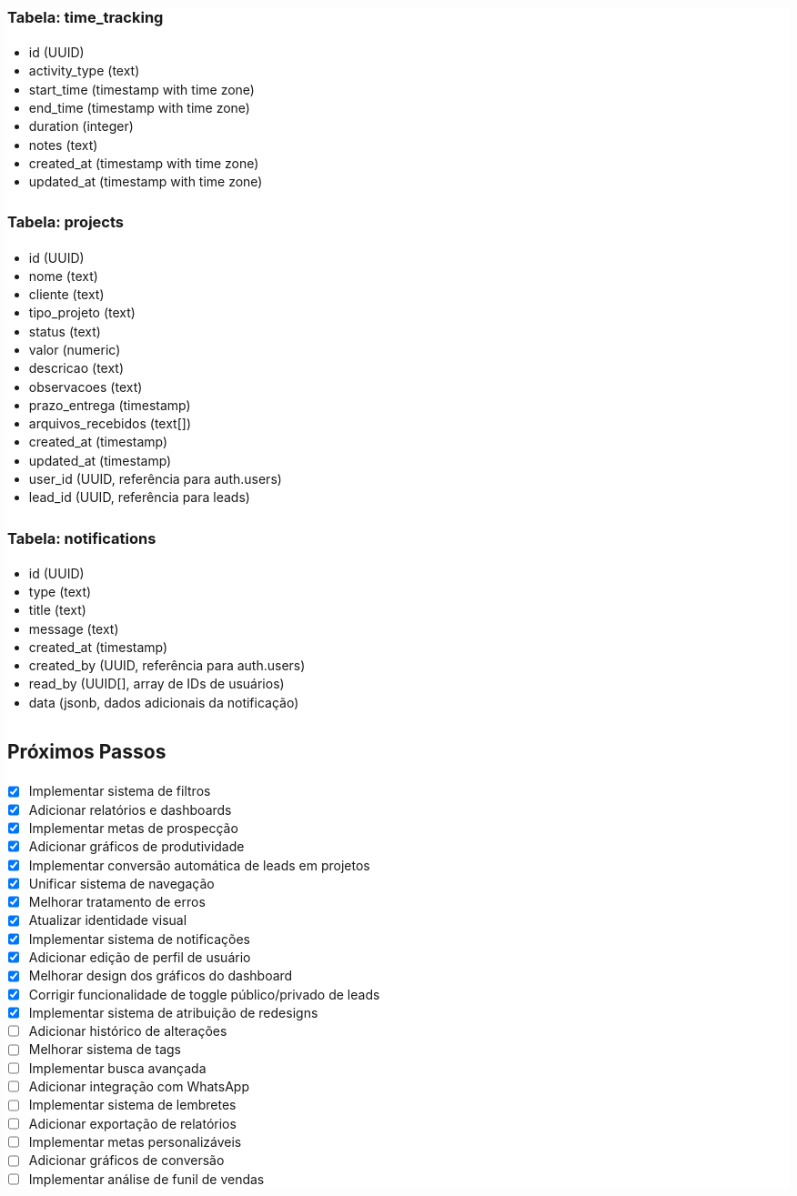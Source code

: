 ### Tabela: time_tracking
- id (UUID)
- activity_type (text)
- start_time (timestamp with time zone)
- end_time (timestamp with time zone)
- duration (integer)
- notes (text)
- created_at (timestamp with time zone)
- updated_at (timestamp with time zone)

### Tabela: projects
- id (UUID)
- nome (text)
- cliente (text)
- tipo_projeto (text)
- status (text)
- valor (numeric)
- descricao (text)
- observacoes (text)
- prazo_entrega (timestamp)
- arquivos_recebidos (text[])
- created_at (timestamp)
- updated_at (timestamp)
- user_id (UUID, referência para auth.users)
- lead_id (UUID, referência para leads)

### Tabela: notifications
- id (UUID)
- type (text)
- title (text)
- message (text)
- created_at (timestamp)
- created_by (UUID, referência para auth.users)
- read_by (UUID[], array de IDs de usuários)
- data (jsonb, dados adicionais da notificação)

## Próximos Passos

- [x] Implementar sistema de filtros
- [x] Adicionar relatórios e dashboards
- [x] Implementar metas de prospecção
- [x] Adicionar gráficos de produtividade
- [x] Implementar conversão automática de leads em projetos
- [x] Unificar sistema de navegação
- [x] Melhorar tratamento de erros
- [x] Atualizar identidade visual
- [x] Implementar sistema de notificações
- [x] Adicionar edição de perfil de usuário
- [x] Melhorar design dos gráficos do dashboard
- [x] Corrigir funcionalidade de toggle público/privado de leads
- [x] Implementar sistema de atribuição de redesigns
- [ ] Adicionar histórico de alterações
- [ ] Melhorar sistema de tags
- [ ] Implementar busca avançada
- [ ] Adicionar integração com WhatsApp
- [ ] Implementar sistema de lembretes
- [ ] Adicionar exportação de relatórios
- [ ] Implementar metas personalizáveis
- [ ] Adicionar gráficos de conversão
- [ ] Implementar análise de funil de vendas